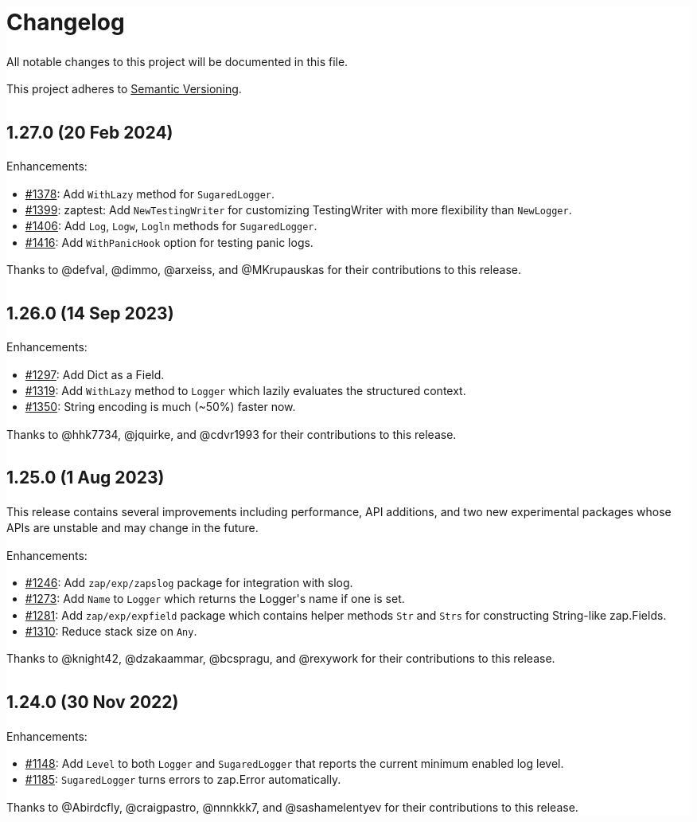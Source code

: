 # Changelog
All notable changes to this project will be documented in this file.

This project adheres to [Semantic Versioning](https://semver.org/spec/v2.0.0.html).

## 1.27.0 (20 Feb 2024)
Enhancements:
* [#1378][]: Add `WithLazy` method for `SugaredLogger`.
* [#1399][]: zaptest: Add `NewTestingWriter` for customizing TestingWriter with more flexibility than `NewLogger`.
* [#1406][]: Add `Log`, `Logw`, `Logln` methods for `SugaredLogger`.
* [#1416][]: Add `WithPanicHook` option for testing panic logs.

Thanks to @defval, @dimmo, @arxeiss, and @MKrupauskas for their contributions to this release.

[#1378]: https://github.com/uber-go/zap/pull/1378
[#1399]: https://github.com/uber-go/zap/pull/1399
[#1406]: https://github.com/uber-go/zap/pull/1406
[#1416]: https://github.com/uber-go/zap/pull/1416

## 1.26.0 (14 Sep 2023)
Enhancements:
* [#1297][]: Add Dict as a Field.
* [#1319][]: Add `WithLazy` method to `Logger` which lazily evaluates the structured
context.
* [#1350][]: String encoding is much (~50%) faster now.

Thanks to @hhk7734, @jquirke, and @cdvr1993 for their contributions to this release.

[#1297]: https://github.com/uber-go/zap/pull/1297
[#1319]: https://github.com/uber-go/zap/pull/1319
[#1350]: https://github.com/uber-go/zap/pull/1350

## 1.25.0 (1 Aug 2023)

This release contains several improvements including performance, API additions,
and two new experimental packages whose APIs are unstable and may change in the
future.

Enhancements:
* [#1246][]: Add `zap/exp/zapslog` package for integration with slog.
* [#1273][]: Add `Name` to `Logger` which returns the Logger's name if one is set.
* [#1281][]: Add `zap/exp/expfield` package which contains helper methods
`Str` and `Strs` for constructing String-like zap.Fields.
* [#1310][]: Reduce stack size on `Any`.

Thanks to @knight42, @dzakaammar, @bcspragu, and @rexywork for their contributions
to this release.

[#1246]: https://github.com/uber-go/zap/pull/1246
[#1273]: https://github.com/uber-go/zap/pull/1273
[#1281]: https://github.com/uber-go/zap/pull/1281
[#1310]: https://github.com/uber-go/zap/pull/1310

## 1.24.0 (30 Nov 2022)

Enhancements:
* [#1148][]: Add `Level` to both `Logger` and `SugaredLogger` that reports the
  current minimum enabled log level.
* [#1185][]: `SugaredLogger` turns errors to zap.Error automatically.

Thanks to @Abirdcfly, @craigpastro, @nnnkkk7, and @sashamelentyev for their
contributions to this release.


[#1148]: https://github.coml/uber-go/zap/pull/1148
[#1185]: https://github.coml/uber-go/zap/pull/1185
[#1147]: https://github.com/uber-go/zap/pull/1147
[#1155]: https://github.com/uber-go/zap/pull/1155
[#1071]: https://github.com/uber-go/zap/pull/1071
[#1079]: https://github.com/uber-go/zap/pull/1079
[#1080]: https://github.com/uber-go/zap/pull/1080
[#1088]: https://github.com/uber-go/zap/pull/1088
[#1108]: https://github.com/uber-go/zap/pull/1108
[#1118]: https://github.com/uber-go/zap/pull/1118
[#1047]: https://github.com/uber-go/zap/pull/1047
[#1048]: https://github.com/uber-go/zap/pull/1048
[#1052]: https://github.com/uber-go/zap/pull/1052
[#1058]: https://github.com/uber-go/zap/pull/1058
[#554]: https://github.com/uber-go/zap/pull/554
[#989]: https://github.com/uber-go/zap/pull/989
[#1011]: https://github.com/uber-go/zap/pull/1011
[#1017]: https://github.com/uber-go/zap/pull/1017
[#1028]: https://github.com/uber-go/zap/pull/1028
[#1033]: https://github.com/uber-go/zap/pull/1033
[#1039]: https://github.com/uber-go/zap/pull/1039
[#1001]: https://github.com/uber-go/zap/pull/1001
[#1003]: https://github.com/uber-go/zap/pull/1003
[#975]: https://github.com/uber-go/zap/pull/975
[#984]: https://github.com/uber-go/zap/pull/984
[#974]: https://github.com/uber-go/zap/pull/974
[#691]: https://github.com/uber-go/zap/pull/691
[#897]: https://github.com/uber-go/zap/pull/897
[#943]: https://github.com/uber-go/zap/pull/943
[#949]: https://github.com/uber-go/zap/pull/949
[#961]: https://github.com/uber-go/zap/pull/961
[#971]: https://github.com/uber-go/zap/pull/971
[#865]: https://github.com/uber-go/zap/pull/865
[#867]: https://github.com/uber-go/zap/pull/867
[#881]: https://github.com/uber-go/zap/pull/881
[#903]: https://github.com/uber-go/zap/pull/903
[#912]: https://github.com/uber-go/zap/pull/912
[#913]: https://github.com/uber-go/zap/pull/913
[#928]: https://github.com/uber-go/zap/pull/928
[#931]: https://github.com/uber-go/zap/pull/931
[#936]: https://github.com/uber-go/zap/pull/936
[#629]: https://github.com/uber-go/zap/pull/629
[#697]: https://github.com/uber-go/zap/pull/697
[#828]: https://github.com/uber-go/zap/pull/828
[#835]: https://github.com/uber-go/zap/pull/835
[#843]: https://github.com/uber-go/zap/pull/843
[#844]: https://github.com/uber-go/zap/pull/844
[#852]: https://github.com/uber-go/zap/pull/852
[#854]: https://github.com/uber-go/zap/pull/854
[#861]: https://github.com/uber-go/zap/pull/861
[#862]: https://github.com/uber-go/zap/pull/862
[#804]: https://github.com/uber-go/zap/pull/804
[#812]: https://github.com/uber-go/zap/pull/812
[#806]: https://github.com/uber-go/zap/pull/806
[#813]: https://github.com/uber-go/zap/pull/813
[#791]: https://github.com/uber-go/zap/pull/791
[#795]: https://github.com/uber-go/zap/pull/795
[#799]: https://github.com/uber-go/zap/pull/799
[#771]: https://github.com/uber-go/zap/pull/771
[#773]: https://github.com/uber-go/zap/pull/773
[#775]: https://github.com/uber-go/zap/pull/775
[#786]: https://github.com/uber-go/zap/pull/786
[#758]: https://github.com/uber-go/zap/pull/758
[#751]: https://github.com/uber-go/zap/pull/751
[#725]: https://github.com/uber-go/zap/pull/725
[#736]: https://github.com/uber-go/zap/pull/736
[#657]: https://github.com/uber-go/zap/pull/657
[#706]: https://github.com/uber-go/zap/pull/706
[#610]: https://github.com/uber-go/zap/pull/610
[#675]: https://github.com/uber-go/zap/pull/675
[#704]: https://github.com/uber-go/zap/pull/704
[#614]: https://github.com/uber-go/zap/pull/614
[#602]: https://github.com/uber-go/zap/pull/602
[#572]: https://github.com/uber-go/zap/pull/572
[#606]: https://github.com/uber-go/zap/pull/606
[#508]: https://github.com/uber-go/zap/pull/508
[#518]: https://github.com/uber-go/zap/pull/518
[#577]: https://github.com/uber-go/zap/pull/577
[#574]: https://github.com/uber-go/zap/pull/574
[#504]: https://github.com/uber-go/zap/pull/504
[#487]: https://github.com/uber-go/zap/pull/487
[#490]: https://github.com/uber-go/zap/pull/490
[#491]: https://github.com/uber-go/zap/pull/491
[#477]: https://github.com/uber-go/zap/pull/477
[#465]: https://github.com/uber-go/zap/pull/465
[#460]: https://github.com/uber-go/zap/pull/460
[#470]: https://github.com/uber-go/zap/pull/470
[#435]: https://github.com/uber-go/zap/pull/435
[#444]: https://github.com/uber-go/zap/pull/444
[#424]: https://github.com/uber-go/zap/pull/424
[#425]: https://github.com/uber-go/zap/pull/425
[#431]: https://github.com/uber-go/zap/pull/431
[#415]: https://github.com/uber-go/zap/pull/415
[#416]: https://github.com/uber-go/zap/pull/416
[#402]: https://github.com/uber-go/zap/pull/402
[#385]: https://github.com/uber-go/zap/pull/385
[#396]: https://github.com/uber-go/zap/pull/396
[#386]: https://github.com/uber-go/zap/pull/386
[#366]: https://github.com/uber-go/zap/pull/366
[#364]: https://github.com/uber-go/zap/pull/364
[#371]: https://github.com/uber-go/zap/pull/371
[#362]: https://github.com/uber-go/zap/pull/362
[#369]: https://github.com/uber-go/zap/pull/369
[#347]: https://github.com/uber-go/zap/pull/347
[#373]: https://github.com/uber-go/zap/pull/373
[#348]: https://github.com/uber-go/zap/pull/348
[#327]: https://github.com/uber-go/zap/pull/327
[#376]: https://github.com/uber-go/zap/pull/376
[#346]: https://github.com/uber-go/zap/pull/346
[#365]: https://github.com/uber-go/zap/pull/365
[#372]: https://github.com/uber-go/zap/pull/372
[#339]: https://github.com/uber-go/zap/pull/339
[#307]: https://github.com/uber-go/zap/pull/307
[#353]: https://github.com/uber-go/zap/pull/353
[#311]: https://github.com/uber-go/zap/pull/311
[#316]: https://github.com/uber-go/zap/pull/316
[#309]: https://github.com/uber-go/zap/pull/309
[#317]: https://github.com/uber-go/zap/pull/317
[#321]: https://github.com/uber-go/zap/pull/321
[#325]: https://github.com/uber-go/zap/pull/325
[#333]: https://github.com/uber-go/zap/pull/333
[#326]: https://github.com/uber-go/zap/pull/326
[#300]: https://github.com/uber-go/zap/pull/300